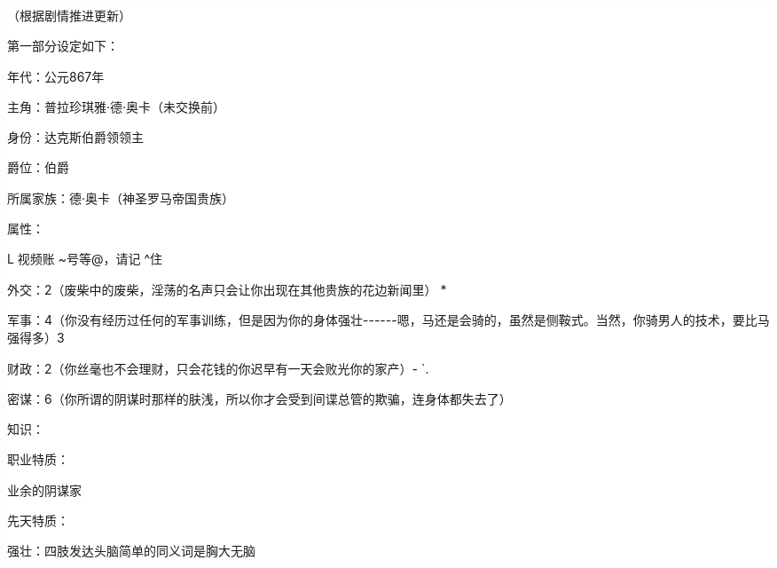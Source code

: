 
（根据剧情推进更新）







第一部分设定如下：



年代：公元867年



主角：普拉珍琪雅·德·奥卡（未交换前）



身份：达克斯伯爵领领主



爵位：伯爵



所属家族：德·奥卡（神圣罗马帝国贵族）





属性：

L 视频账 ~号等@，请记 ^住



外交：2（废柴中的废柴，淫荡的名声只会让你出现在其他贵族的花边新闻里） *



军事：4（你没有经历过任何的军事训练，但是因为你的身体强壮------嗯，马还是会骑的，虽然是侧鞍式。当然，你骑男人的技术，要比马强得多）3



财政：2（你丝毫也不会理财，只会花钱的你迟早有一天会败光你的家产）-  `.



密谋：6（你所谓的阴谋时那样的肤浅，所以你才会受到间谍总管的欺骗，连身体都失去了）



知识：





职业特质：



业余的阴谋家





先天特质：



强壮：四肢发达头脑简单的同义词是胸大无脑
